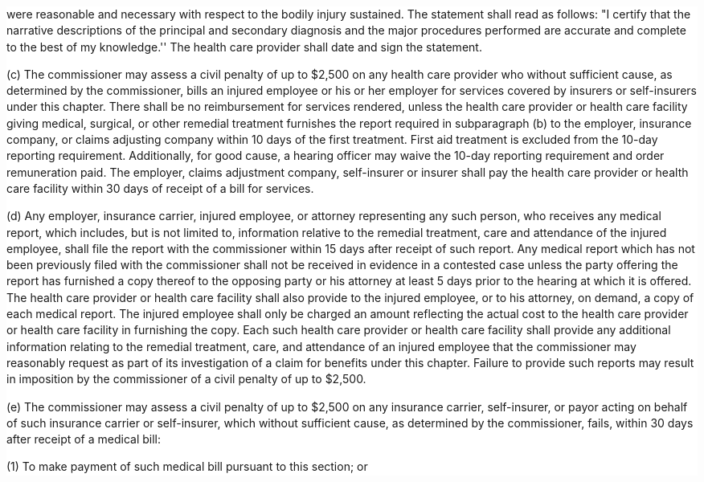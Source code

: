 were reasonable and necessary with respect to the bodily injury
sustained. The statement shall read as follows: "I certify that the
narrative descriptions of the principal and secondary diagnosis and the
major procedures performed are accurate and complete to the best of my
knowledge.'' The health care provider shall date and sign the
statement.
                                             
 (c) The commissioner may assess a civil penalty of up to 
                                             $2,500
on any health care provider who without sufficient cause, as determined
by the commissioner, bills an injured employee or his or her employer
for services covered by insurers or self-insurers under this chapter.
There shall be no reimbursement for services rendered, unless the health
care provider or health care facility giving medical, surgical, or other
remedial treatment furnishes the report required in subparagraph (b) to
the employer, insurance company, or claims adjusting company within 10
days of the first treatment. First aid treatment is excluded from the
10-day reporting requirement. Additionally, for good cause, a hearing
officer may waive the 10-day reporting requirement and order
remuneration paid. The employer, claims adjustment company, self-insurer
or insurer shall pay the health care provider or health care facility
within 30 days of receipt of a bill for services.
                                             
 (d) Any employer, insurance carrier, injured employee, or
attorney representing any such person, who receives any medical report,
which includes, but is not limited to, information relative to the
remedial treatment, care and attendance of the injured employee, shall
file the report with the commissioner within 15 days after receipt of
such report. Any medical report which has not been previously filed with
the commissioner shall not be received in evidence in a contested case
unless the party offering the report has furnished a copy thereof to the
opposing party or his attorney at least 5 days prior to the hearing at
which it is offered. The health care provider or health care facility
shall also provide to the injured employee, or to his attorney, on
demand, a copy of each medical report. The injured employee shall only
be charged an amount reflecting the actual cost to the health care
provider or health care facility in furnishing the copy. Each such
health care provider or health care facility shall provide any
additional information relating to the remedial treatment, care, and
attendance of an injured employee that the commissioner may reasonably
request as part of its investigation of a claim for benefits under this
chapter. Failure to provide such reports may result in imposition by the
commissioner of a civil penalty of up to 
                                             $2,500.
                                             
 (e) The commissioner may assess a civil penalty of up to 
                                             $2,500
on any insurance carrier, self-insurer, or payor acting on behalf of
such insurance carrier or self-insurer, which without sufficient cause,
as determined by the commissioner, fails, within 30 days after receipt
of a medical bill:
                                             
 (1) To make payment of such medical bill pursuant to this
section; or
                                             